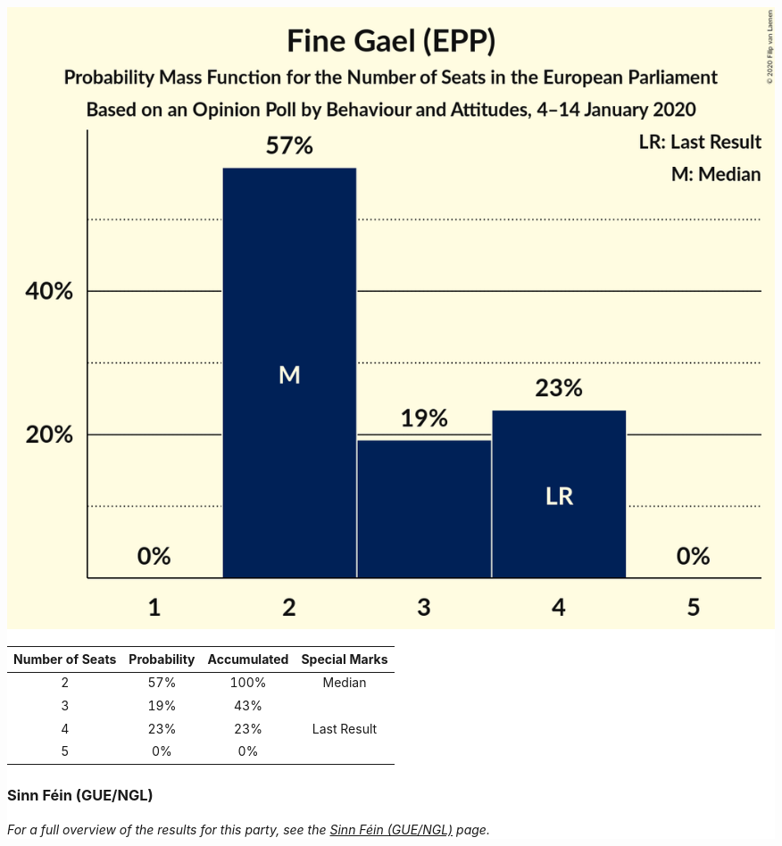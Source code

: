 ![Graph with seats probability mass function not yet produced](2020-01-14-BehaviourandAttitudes-seats-pmf-finegaelepp.png "Seats Probability Mass Function")

| Number of Seats | Probability | Accumulated | Special Marks |
|:---------------:|:-----------:|:-----------:|:-------------:|
| 2 | 57% | 100% | Median |
| 3 | 19% | 43% |  |
| 4 | 23% | 23% | Last Result |
| 5 | 0% | 0% |  |

### Sinn Féin (GUE/NGL)

*For a full overview of the results for this party, see the [Sinn Féin (GUE/NGL)](party-sinnféinguengl.html) page.*
